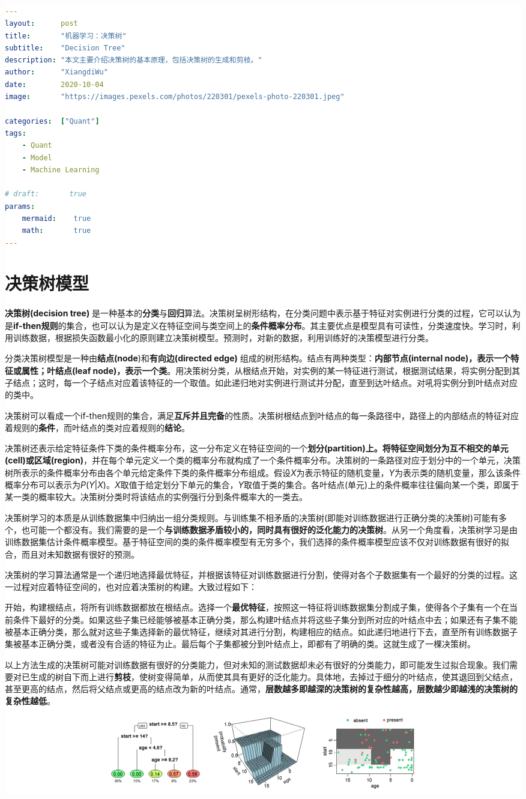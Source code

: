 ```yaml
---
layout:      post
title:       "机器学习：决策树"
subtitle:    "Decision Tree"
description: "本文主要介绍决策树的基本原理，包括决策树的生成和剪枝。"
author:      "XiangdiWu"
date:        2020-10-04
image:       "https://images.pexels.com/photos/220301/pexels-photo-220301.jpeg"

categories:  ["Quant"]
tags:
    - Quant
    - Model
    - Machine Learning

# draft:       true
params:
    mermaid:	true
    math:		true
---
```

# 决策树模型

**决策树(decision tree)** 是一种基本的**分类**与**回归**算法。决策树呈树形结构，在分类问题中表示基于特征对实例进行分类的过程，它可以认为是**if-then规则**的集合，也可以认为是定义在特征空间与类空间上的**条件概率分布**。其主要优点是模型具有可读性，分类速度快。学习时，利用训练数据，根据损失函数最小化的原则建立决策树模型。预测时，对新的数据，利用训练好的决策模型进行分类。

分类决策树模型是一种由**结点(node**)和**有向边(directed edge)** 组成的树形结构。结点有两种类型：**内部节点(internal node)，表示一个特征或属性；叶结点(leaf node)，表示一个类**。用决策树分类，从根结点开始，对实例的某一特征进行测试，根据测试结果，将实例分配到其子结点；这时，每一个子结点对应着该特征的一个取值。如此递归地对实例进行测试并分配，直至到达叶结点。对吼将实例分到叶结点对应的类中。

决策树可以看成一个if-then规则的集合，满足**互斥并且完备**的性质。决策树根结点到叶结点的每一条路径中，路径上的内部结点的特征对应着规则的**条件**，而叶结点的类对应着规则的**结论**。

决策树还表示给定特征条件下类的条件概率分布，这一分布定义在特征空间的一个**划分(partition)**上。将特征空间划分为互不相交的**单元(cell)**或**区域(region)**，并在每个单元定义一个类的概率分布就构成了一个条件概率分布。决策树的一条路径对应于划分中的一个单元，决策树所表示的条件概率分布由各个单元给定条件下类的条件概率分布组成。假设$X$为表示特征的随机变量，$Y$为表示类的随机变量，那么该条件概率分布可以表示为$P(Y|X)$。$X$取值于给定划分下单元的集合，$Y$取值于类的集合。各叶结点(单元)上的条件概率往往偏向某一个类，即属于某一类的概率较大。决策树分类时将该结点的实例强行分到条件概率大的一类去。

决策树学习的本质是从训练数据集中归纳出一组分类规则。与训练集不相矛盾的决策树(即能对训练数据进行正确分类的决策树)可能有多个，也可能一个都没有。我们需要的是一个**与训练数据矛盾较小的，同时具有很好的泛化能力的决策树**。从另一个角度看，决策树学习是由训练数据集估计条件概率模型。基于特征空间的类的条件概率模型有无穷多个，我们选择的条件概率模型应该不仅对训练数据有很好的拟合，而且对未知数据有很好的预测。

决策树的学习算法通常是一个递归地选择最优特征，并根据该特征对训练数据进行分割，使得对各个子数据集有一个最好的分类的过程。这一过程对应着特征空间的，也对应着决策树的构建。大致过程如下：

开始，构建根结点，将所有训练数据都放在根结点。选择一个**最优特征**，按照这一特征将训练数据集分割成子集，使得各个子集有一个在当前条件下最好的分类。如果这些子集已经能够被基本正确分类，那么构建叶结点并将这些子集分到所对应的叶结点中去；如果还有子集不能被基本正确分类，那么就对这些子集选择新的最优特征，继续对其进行分割，构建相应的结点。如此递归地进行下去，直至所有训练数据子集被基本正确分类，或者没有合适的特征为止。最后每个子集都被分到叶结点上，即都有了明确的类。这就生成了一棵决策树。

以上方法生成的决策树可能对训练数据有很好的分类能力，但对未知的测试数据却未必有很好的分类能力，即可能发生过拟合现象。我们需要对已生成的树自下而上进行**剪枝**，使树变得简单，从而使其具有更好的泛化能力。具体地，去掉过于细分的叶结点，使其退回到父结点，甚至更高的结点，然后将父结点或更高的结点改为新的叶结点。通常，**层数越多即越深的决策树的复杂性越高，层数越少即越浅的决策树的复杂性越低**。


<div align="center">
<img src="/Kimages/2/image-20200428151625612.png" style="zoom:50%;" />